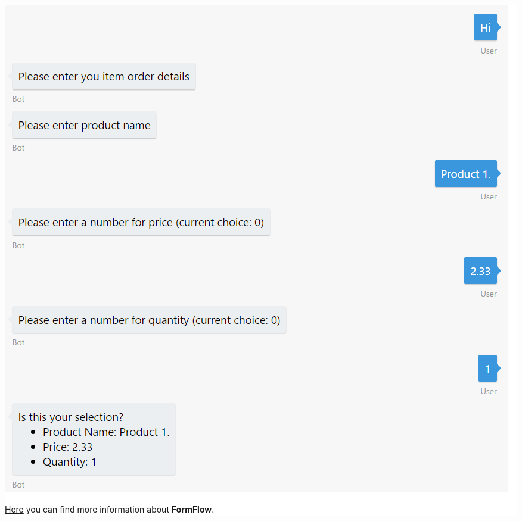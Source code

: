 ![demo-formflow](../CSharp/images/demo-formflow.png)

[Here](https://docs.microsoft.com/en-us/bot-framework/dotnet/bot-builder-dotnet-formflow) you can find more information about **FormFlow**.